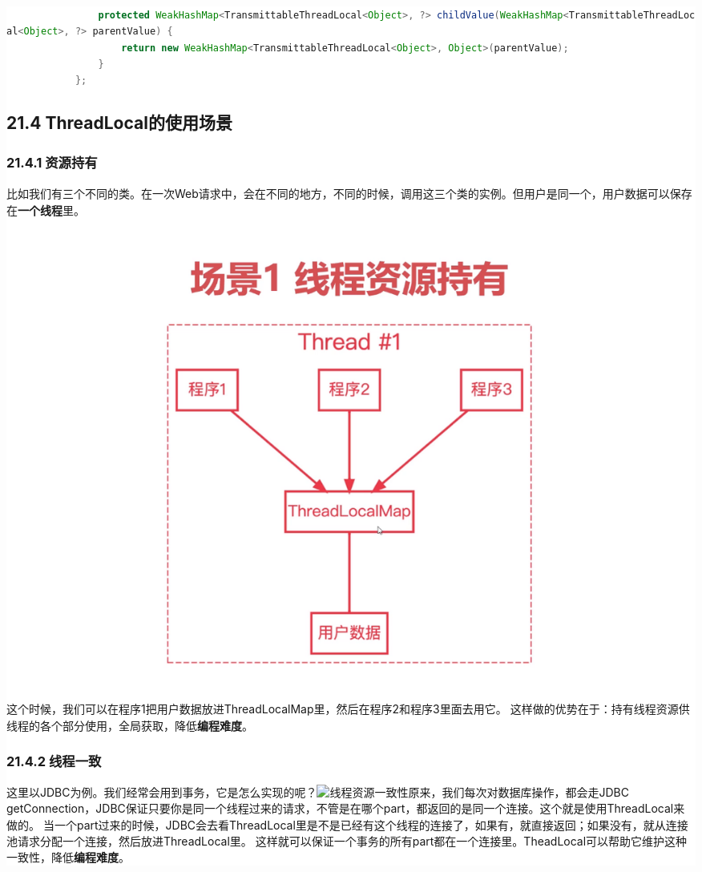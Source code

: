 ```java
                protected WeakHashMap<TransmittableThreadLocal<Object>, ?> childValue(WeakHashMap<TransmittableThreadLocal<Object>, ?> parentValue) {
                    return new WeakHashMap<TransmittableThreadLocal<Object>, Object>(parentValue);
                }
            };
```

#### 

## 21.4 ThreadLocal的使用场景

### 21.4.1 资源持有

比如我们有三个不同的类。在一次Web请求中，会在不同的地方，不同的时候，调用这三个类的实例。但用户是同一个，用户数据可以保存在**一个线程**里。![线程资源持有](./assets/线程资源持有.png)这个时候，我们可以在程序1把用户数据放进ThreadLocalMap里，然后在程序2和程序3里面去用它。 这样做的优势在于：持有线程资源供线程的各个部分使用，全局获取，降低**编程难度**。

### 21.4.2 线程一致

这里以JDBC为例。我们经常会用到事务，它是怎么实现的呢？![线程资源一致性](http://concurrent.redspider.group/article/03/imgs/%E7%BA%BF%E7%A8%8B%E8%B5%84%E6%BA%90%E4%B8%80%E8%87%B4%E6%80%A7.png)原来，我们每次对数据库操作，都会走JDBC getConnection，JDBC保证只要你是同一个线程过来的请求，不管是在哪个part，都返回的是同一个连接。这个就是使用ThreadLocal来做的。 当一个part过来的时候，JDBC会去看ThreadLocal里是不是已经有这个线程的连接了，如果有，就直接返回；如果没有，就从连接池请求分配一个连接，然后放进ThreadLocal里。 这样就可以保证一个事务的所有part都在一个连接里。TheadLocal可以帮助它维护这种一致性，降低**编程难度**。
